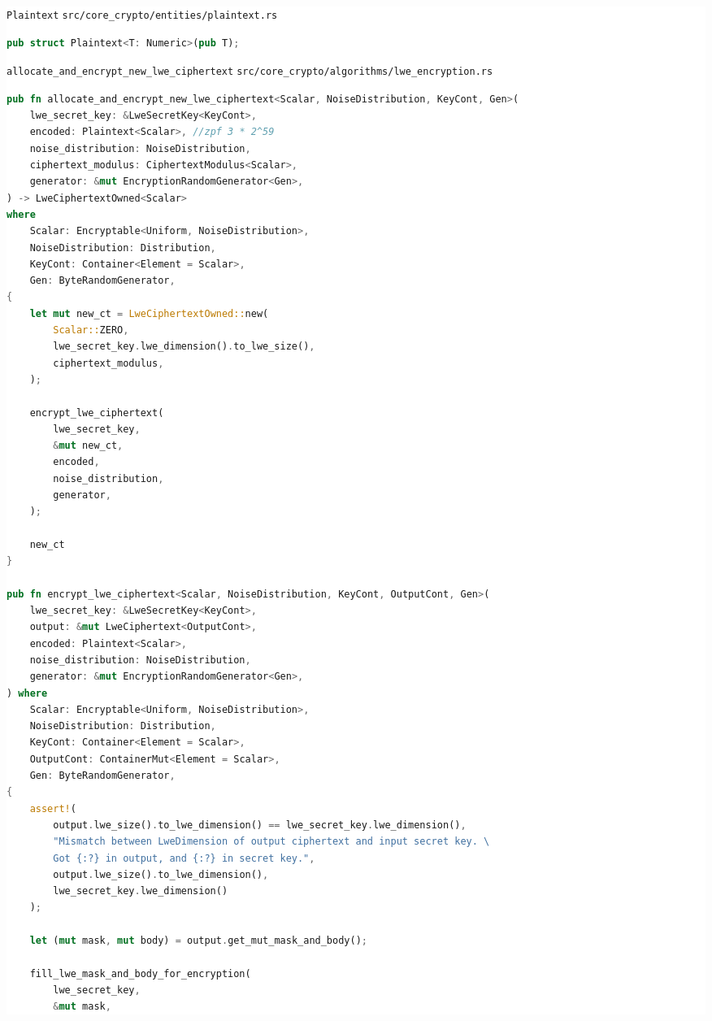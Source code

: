 `Plaintext`
`src/core_crypto/entities/plaintext.rs`
```rust
pub struct Plaintext<T: Numeric>(pub T);
```

`allocate_and_encrypt_new_lwe_ciphertext`
`src/core_crypto/algorithms/lwe_encryption.rs`
```rust
pub fn allocate_and_encrypt_new_lwe_ciphertext<Scalar, NoiseDistribution, KeyCont, Gen>(
    lwe_secret_key: &LweSecretKey<KeyCont>,
    encoded: Plaintext<Scalar>, //zpf 3 * 2^59
    noise_distribution: NoiseDistribution,
    ciphertext_modulus: CiphertextModulus<Scalar>,
    generator: &mut EncryptionRandomGenerator<Gen>,
) -> LweCiphertextOwned<Scalar>
where
    Scalar: Encryptable<Uniform, NoiseDistribution>,
    NoiseDistribution: Distribution,
    KeyCont: Container<Element = Scalar>,
    Gen: ByteRandomGenerator,
{
    let mut new_ct = LweCiphertextOwned::new(
        Scalar::ZERO,
        lwe_secret_key.lwe_dimension().to_lwe_size(),
        ciphertext_modulus,
    );

    encrypt_lwe_ciphertext(
        lwe_secret_key,
        &mut new_ct,
        encoded,
        noise_distribution,
        generator,
    );

    new_ct
}

pub fn encrypt_lwe_ciphertext<Scalar, NoiseDistribution, KeyCont, OutputCont, Gen>(
    lwe_secret_key: &LweSecretKey<KeyCont>,
    output: &mut LweCiphertext<OutputCont>,
    encoded: Plaintext<Scalar>,
    noise_distribution: NoiseDistribution,
    generator: &mut EncryptionRandomGenerator<Gen>,
) where
    Scalar: Encryptable<Uniform, NoiseDistribution>,
    NoiseDistribution: Distribution,
    KeyCont: Container<Element = Scalar>,
    OutputCont: ContainerMut<Element = Scalar>,
    Gen: ByteRandomGenerator,
{
    assert!(
        output.lwe_size().to_lwe_dimension() == lwe_secret_key.lwe_dimension(),
        "Mismatch between LweDimension of output ciphertext and input secret key. \
        Got {:?} in output, and {:?} in secret key.",
        output.lwe_size().to_lwe_dimension(),
        lwe_secret_key.lwe_dimension()
    );

    let (mut mask, mut body) = output.get_mut_mask_and_body();

    fill_lwe_mask_and_body_for_encryption(
        lwe_secret_key,
        &mut mask,
```
